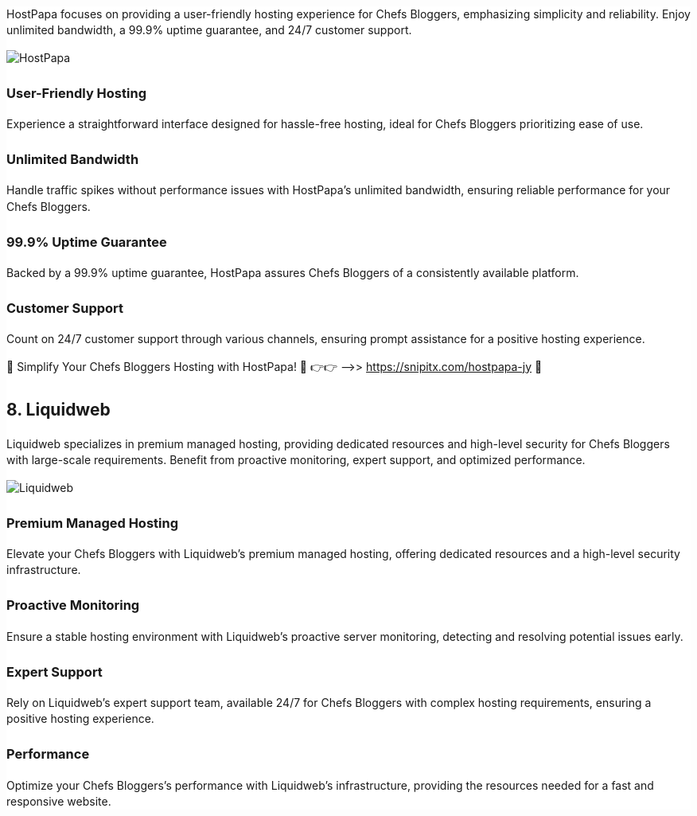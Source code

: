 HostPapa focuses on providing a user-friendly hosting experience for Chefs Bloggers, emphasizing simplicity and reliability. Enjoy unlimited bandwidth, a 99.9% uptime guarantee, and 24/7 customer support.

![HostPapa](https://i.imgur.com/ouDTkvl.jpeg "HostPapa Hosting")

### User-Friendly Hosting
Experience a straightforward interface designed for hassle-free hosting, ideal for Chefs Bloggers prioritizing ease of use.

### Unlimited Bandwidth
Handle traffic spikes without performance issues with HostPapa’s unlimited bandwidth, ensuring reliable performance for your Chefs Bloggers.

### 99.9% Uptime Guarantee
Backed by a 99.9% uptime guarantee, HostPapa assures Chefs Bloggers of a consistently available platform.

### Customer Support
Count on 24/7 customer support through various channels, ensuring prompt assistance for a positive hosting experience.

🌈 Simplify Your Chefs Bloggers Hosting with HostPapa! 🚀
👉👉 -->> https://snipitx.com/hostpapa-jy 🚀

## 8. Liquidweb

Liquidweb specializes in premium managed hosting, providing dedicated resources and high-level security for Chefs Bloggers with large-scale requirements. Benefit from proactive monitoring, expert support, and optimized performance.

![Liquidweb](https://i.imgur.com/4IvT9SC.jpeg "Liquidweb Hosting")

### Premium Managed Hosting
Elevate your Chefs Bloggers with Liquidweb’s premium managed hosting, offering dedicated resources and a high-level security infrastructure.

### Proactive Monitoring
Ensure a stable hosting environment with Liquidweb’s proactive server monitoring, detecting and resolving potential issues early.

### Expert Support
Rely on Liquidweb’s expert support team, available 24/7 for Chefs Bloggers with complex hosting requirements, ensuring a positive hosting experience.

### Performance
Optimize your Chefs Bloggers’s performance with Liquidweb’s infrastructure, providing the resources needed for a fast and responsive website.
